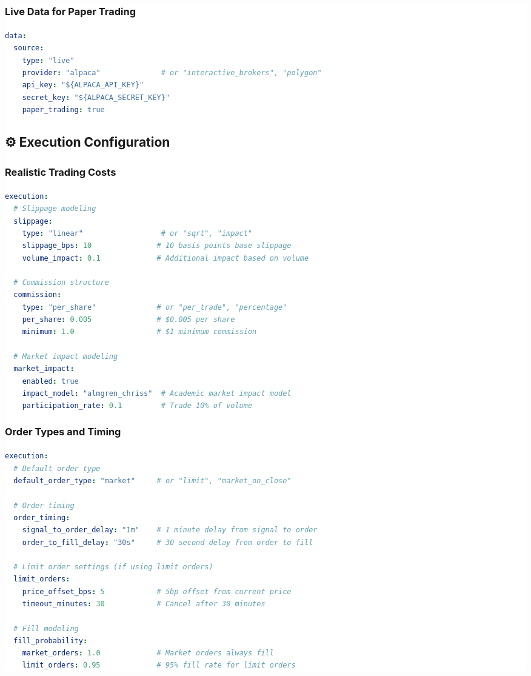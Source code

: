 ### Live Data for Paper Trading

```yaml
data:
  source:
    type: "live"
    provider: "alpaca"              # or "interactive_brokers", "polygon"
    api_key: "${ALPACA_API_KEY}"
    secret_key: "${ALPACA_SECRET_KEY}"
    paper_trading: true
```

## ⚙️ Execution Configuration

### Realistic Trading Costs

```yaml
execution:
  # Slippage modeling
  slippage:
    type: "linear"                  # or "sqrt", "impact"
    slippage_bps: 10               # 10 basis points base slippage
    volume_impact: 0.1             # Additional impact based on volume
    
  # Commission structure
  commission:
    type: "per_share"              # or "per_trade", "percentage"
    per_share: 0.005               # $0.005 per share
    minimum: 1.0                   # $1 minimum commission
    
  # Market impact modeling
  market_impact:
    enabled: true
    impact_model: "almgren_chriss"  # Academic market impact model
    participation_rate: 0.1         # Trade 10% of volume
```

### Order Types and Timing

```yaml
execution:
  # Default order type
  default_order_type: "market"     # or "limit", "market_on_close"
  
  # Order timing
  order_timing:
    signal_to_order_delay: "1m"    # 1 minute delay from signal to order
    order_to_fill_delay: "30s"     # 30 second delay from order to fill
    
  # Limit order settings (if using limit orders)
  limit_orders:
    price_offset_bps: 5            # 5bp offset from current price
    timeout_minutes: 30            # Cancel after 30 minutes
    
  # Fill modeling
  fill_probability:
    market_orders: 1.0             # Market orders always fill
    limit_orders: 0.95             # 95% fill rate for limit orders
```
